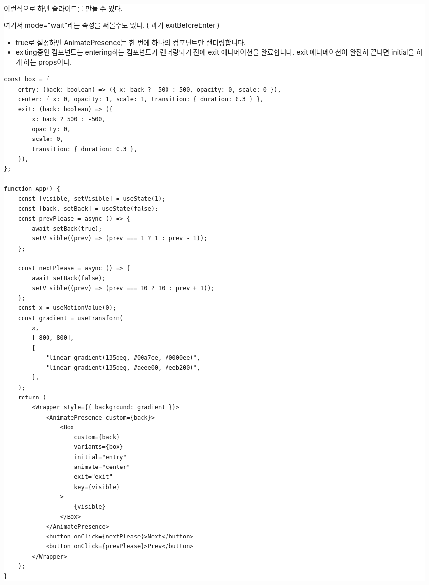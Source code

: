 이런식으로 하면 슬라이드를 만들 수 있다.

여기서 mode="wait"라는 속성을 써볼수도 있다. ( 과거 exitBeforeEnter )

- true로 설정하면 AnimatePresence는 한 번에 하나의 컴포넌트만 랜더링합니다.
- exiting중인 컴포넌트는 entering하는 컴포넌트가 렌더링되기 전에 exit 애니메이션을 완료합니다.
  exit 애니메이션이 완전히 끝나면 initial을 하게 하는 props이다.

```TSX
const box = {
	entry: (back: boolean) => ({ x: back ? -500 : 500, opacity: 0, scale: 0 }),
	center: { x: 0, opacity: 1, scale: 1, transition: { duration: 0.3 } },
	exit: (back: boolean) => ({
		x: back ? 500 : -500,
		opacity: 0,
		scale: 0,
		transition: { duration: 0.3 },
	}),
};

function App() {
	const [visible, setVisible] = useState(1);
	const [back, setBack] = useState(false);
	const prevPlease = async () => {
		await setBack(true);
		setVisible((prev) => (prev === 1 ? 1 : prev - 1));
	};

	const nextPlease = async () => {
		await setBack(false);
		setVisible((prev) => (prev === 10 ? 10 : prev + 1));
	};
	const x = useMotionValue(0);
	const gradient = useTransform(
		x,
		[-800, 800],
		[
			"linear-gradient(135deg, #00a7ee, #0000ee)",
			"linear-gradient(135deg, #aeee00, #eeb200)",
		],
	);
	return (
		<Wrapper style={{ background: gradient }}>
			<AnimatePresence custom={back}>
				<Box
					custom={back}
					variants={box}
					initial="entry"
					animate="center"
					exit="exit"
					key={visible}
				>
					{visible}
				</Box>
			</AnimatePresence>
			<button onClick={nextPlease}>Next</button>
			<button onClick={prevPlease}>Prev</button>
		</Wrapper>
	);
}
```
